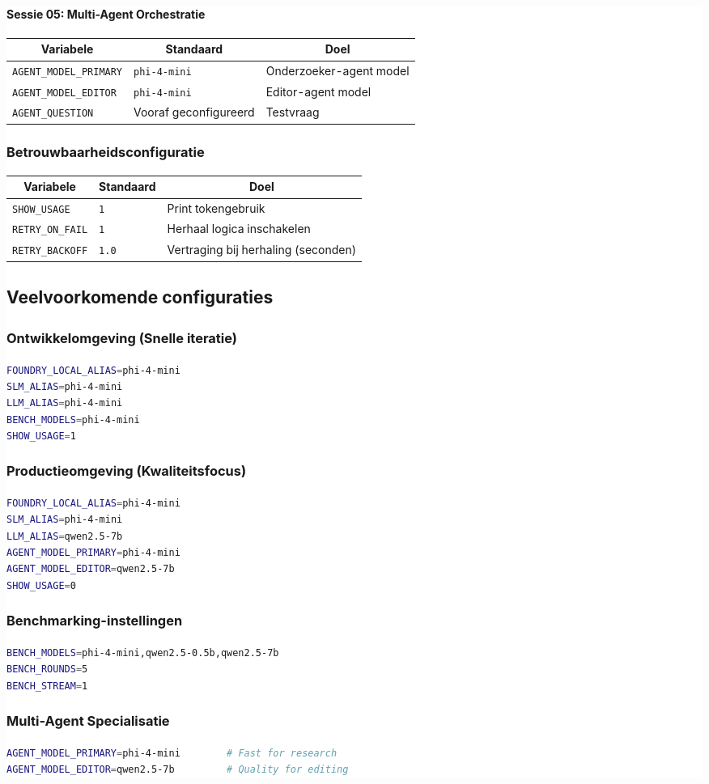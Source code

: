 #### Sessie 05: Multi-Agent Orchestratie
| Variabele | Standaard | Doel |
|-----------|-----------|------|
| `AGENT_MODEL_PRIMARY` | `phi-4-mini` | Onderzoeker-agent model |
| `AGENT_MODEL_EDITOR` | `phi-4-mini` | Editor-agent model |
| `AGENT_QUESTION` | Vooraf geconfigureerd | Testvraag |

### Betrouwbaarheidsconfiguratie

| Variabele | Standaard | Doel |
|-----------|-----------|------|
| `SHOW_USAGE` | `1` | Print tokengebruik |
| `RETRY_ON_FAIL` | `1` | Herhaal logica inschakelen |
| `RETRY_BACKOFF` | `1.0` | Vertraging bij herhaling (seconden) |

## Veelvoorkomende configuraties

### Ontwikkelomgeving (Snelle iteratie)
```bash
FOUNDRY_LOCAL_ALIAS=phi-4-mini
SLM_ALIAS=phi-4-mini
LLM_ALIAS=phi-4-mini
BENCH_MODELS=phi-4-mini
SHOW_USAGE=1
```

### Productieomgeving (Kwaliteitsfocus)
```bash
FOUNDRY_LOCAL_ALIAS=phi-4-mini
SLM_ALIAS=phi-4-mini
LLM_ALIAS=qwen2.5-7b
AGENT_MODEL_PRIMARY=phi-4-mini
AGENT_MODEL_EDITOR=qwen2.5-7b
SHOW_USAGE=0
```

### Benchmarking-instellingen
```bash
BENCH_MODELS=phi-4-mini,qwen2.5-0.5b,qwen2.5-7b
BENCH_ROUNDS=5
BENCH_STREAM=1
```

### Multi-Agent Specialisatie
```bash
AGENT_MODEL_PRIMARY=phi-4-mini        # Fast for research
AGENT_MODEL_EDITOR=qwen2.5-7b         # Quality for editing
```
